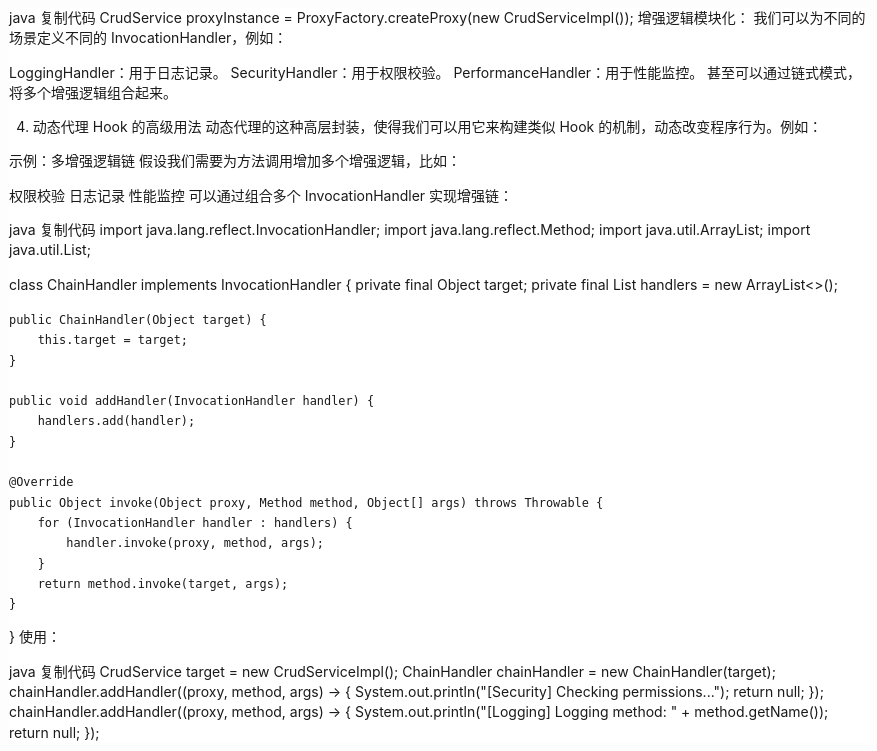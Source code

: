 java
复制代码
CrudService proxyInstance = ProxyFactory.createProxy(new CrudServiceImpl());
增强逻辑模块化： 我们可以为不同的场景定义不同的 InvocationHandler，例如：

LoggingHandler：用于日志记录。
SecurityHandler：用于权限校验。
PerformanceHandler：用于性能监控。
甚至可以通过链式模式，将多个增强逻辑组合起来。

4. 动态代理 Hook 的高级用法
动态代理的这种高层封装，使得我们可以用它来构建类似 Hook 的机制，动态改变程序行为。例如：

示例：多增强逻辑链
假设我们需要为方法调用增加多个增强逻辑，比如：

权限校验
日志记录
性能监控
可以通过组合多个 InvocationHandler 实现增强链：

java
复制代码
import java.lang.reflect.InvocationHandler;
import java.lang.reflect.Method;
import java.util.ArrayList;
import java.util.List;

class ChainHandler implements InvocationHandler {
    private final Object target;
    private final List<InvocationHandler> handlers = new ArrayList<>();

    public ChainHandler(Object target) {
        this.target = target;
    }

    public void addHandler(InvocationHandler handler) {
        handlers.add(handler);
    }

    @Override
    public Object invoke(Object proxy, Method method, Object[] args) throws Throwable {
        for (InvocationHandler handler : handlers) {
            handler.invoke(proxy, method, args);
        }
        return method.invoke(target, args);
    }
}
使用：

java
复制代码
CrudService target = new CrudServiceImpl();
ChainHandler chainHandler = new ChainHandler(target);
chainHandler.addHandler((proxy, method, args) -> {
    System.out.println("[Security] Checking permissions...");
    return null;
});
chainHandler.addHandler((proxy, method, args) -> {
    System.out.println("[Logging] Logging method: " + method.getName());
    return null;
});
